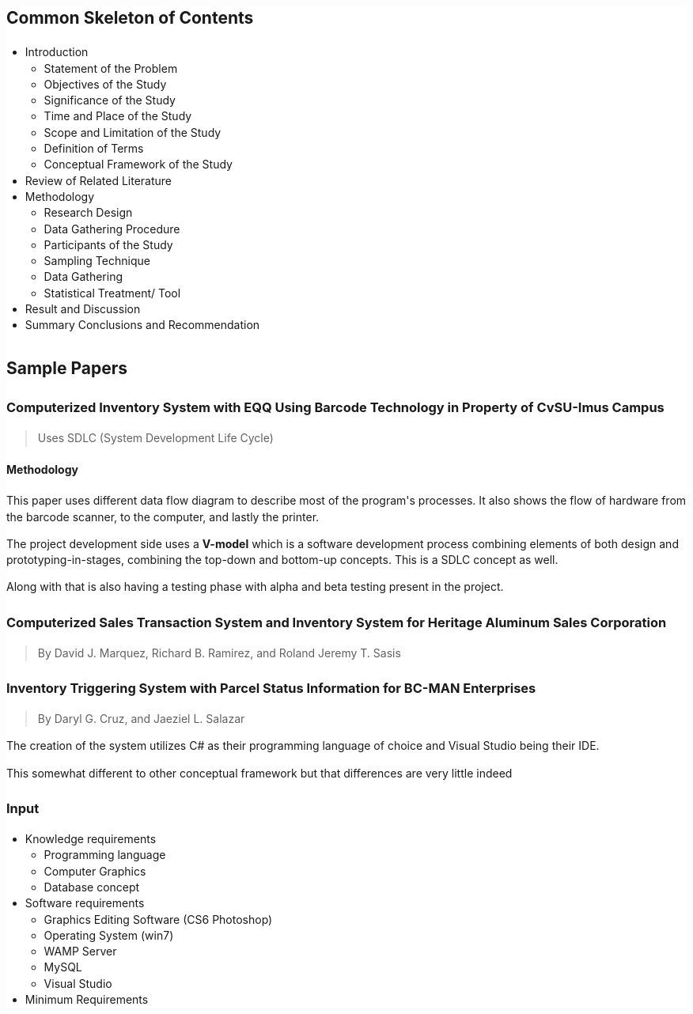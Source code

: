 
## Common Skeleton of Contents
- Introduction
	- Statement of the Problem
	- Objectives of the Study
	- Significance of the Study
	- Time and Place of the Study
	- Scope and Limitation of the Study
	- Definition of Terms
	- Conceptual Framework of the Study
- Review of Related Literature
- Methodology
	- Research Design
	- Data Gathering Procedure
	- Participants of the Study
	- Sampling Technique
	- Data Gathering
	- Statistical Treatment/ Tool
- Result and Discussion
- Summary Conclusions and Recommendation




## Sample Papers
### Computerized Inventory System with EQQ Using Barcode Technology in Property of CvSU-Imus Campus
> Uses SDLC (System Development Life Cycle)

#### Methodology
This paper uses different data flow diagram to describe most of the program's processes. It also shows the flow of hardware from the barcode scanner, to the computer, and lastly the printer.

The project development side uses a **V-model** which is a software development process combining elements of both design and prototyping-in-stages, combining the top-down and bottom-up concepts. This is a SDLC concept as well.

Along with that is also having a testing phase with alpha and beta testing present in the project.

### Computerized Sales Transaction System and Inventory System for Heritage Aluminum Sales Corporation
> By David J. Marquez, Richard B. Ramirez, and Roland Jeremy T. Sasis


### Inventory Triggering System with Parcel Status Information for BC-MAN Enterprises
> By Daryl G. Cruz, and Jaeziel L. Salazar

The creation of the system utilizes C# as their programming language of choice and Visual Studio being their IDE.

This somewhat different to other conceptual framework but that differences are very little indeed
### Input
- Knowledge requirements
	- Programming language
	- Computer Graphics
	- Database concept
- Software requirements
	- Graphics Editing Software (CS6 Photoshop)
	- Operating System (win7)
	- WAMP Server
	- MySQL
	- Visual Studio
- Minimum Requirements